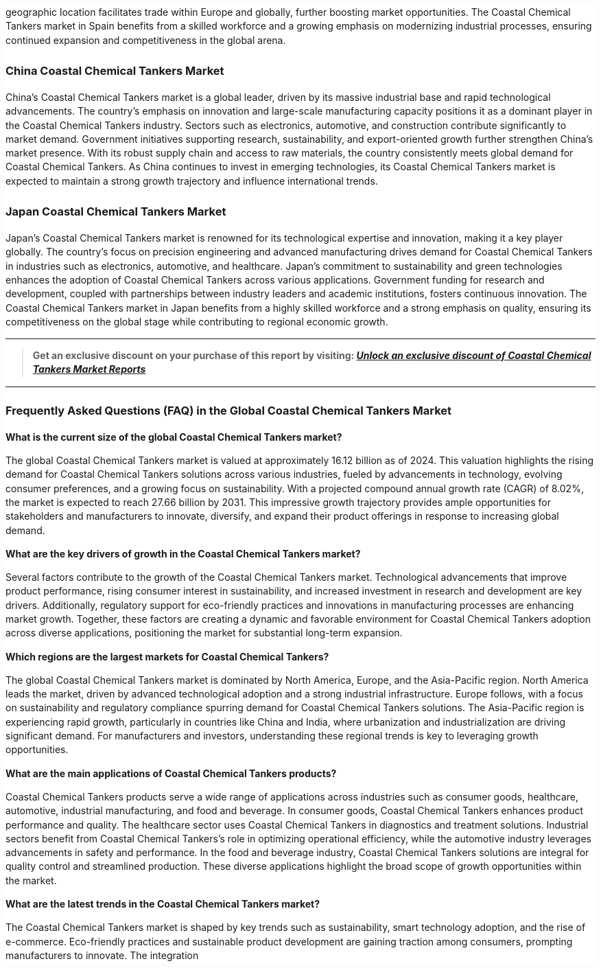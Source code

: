 geographic location facilitates trade within Europe and globally, further boosting market opportunities. The Coastal Chemical Tankers market in Spain benefits from a skilled workforce and a growing emphasis on modernizing industrial processes, ensuring continued expansion and competitiveness in the global arena.</p><h3>China Coastal Chemical Tankers Market</h3><p>China&rsquo;s Coastal Chemical Tankers market is a global leader, driven by its massive industrial base and rapid technological advancements. The country&rsquo;s emphasis on innovation and large-scale manufacturing capacity positions it as a dominant player in the Coastal Chemical Tankers industry. Sectors such as electronics, automotive, and construction contribute significantly to market demand. Government initiatives supporting research, sustainability, and export-oriented growth further strengthen China&rsquo;s market presence. With its robust supply chain and access to raw materials, the country consistently meets global demand for Coastal Chemical Tankers. As China continues to invest in emerging technologies, its Coastal Chemical Tankers market is expected to maintain a strong growth trajectory and influence international trends.</p><h3>Japan Coastal Chemical Tankers Market</h3><p>Japan&rsquo;s Coastal Chemical Tankers market is renowned for its technological expertise and innovation, making it a key player globally. The country&rsquo;s focus on precision engineering and advanced manufacturing drives demand for Coastal Chemical Tankers in industries such as electronics, automotive, and healthcare. Japan&rsquo;s commitment to sustainability and green technologies enhances the adoption of Coastal Chemical Tankers across various applications. Government funding for research and development, coupled with partnerships between industry leaders and academic institutions, fosters continuous innovation. The Coastal Chemical Tankers market in Japan benefits from a highly skilled workforce and a strong emphasis on quality, ensuring its competitiveness on the global stage while contributing to regional economic growth.</p><hr /><blockquote><p><strong>Get an exclusive discount on your purchase of this report by visiting: <em><a href="://marketresearchpulse.com/ask-for-discount/71733?utm_source=Github&amp;utm_medium=022">Unlock an exclusive discount of Coastal Chemical Tankers Market Reports</a></em>&nbsp;</strong></p></blockquote><hr /><h3>Frequently Asked Questions (FAQ) in the Global Coastal Chemical Tankers Market</h3><p><strong>What is the current size of the global Coastal Chemical Tankers market?</strong></p><p>The global Coastal Chemical Tankers market is valued at approximately 16.12 billion as of 2024. This valuation highlights the rising demand for Coastal Chemical Tankers solutions across various industries, fueled by advancements in technology, evolving consumer preferences, and a growing focus on sustainability. With a projected compound annual growth rate (CAGR) of 8.02%, the market is expected to reach 27.66 billion by 2031. This impressive growth trajectory provides ample opportunities for stakeholders and manufacturers to innovate, diversify, and expand their product offerings in response to increasing global demand.</p><p><strong>What are the key drivers of growth in the Coastal Chemical Tankers market?</strong></p><p>Several factors contribute to the growth of the Coastal Chemical Tankers market. Technological advancements that improve product performance, rising consumer interest in sustainability, and increased investment in research and development are key drivers. Additionally, regulatory support for eco-friendly practices and innovations in manufacturing processes are enhancing market growth. Together, these factors are creating a dynamic and favorable environment for Coastal Chemical Tankers adoption across diverse applications, positioning the market for substantial long-term expansion.</p><p><strong>Which regions are the largest markets for Coastal Chemical Tankers?</strong></p><p>The global Coastal Chemical Tankers market is dominated by North America, Europe, and the Asia-Pacific region. North America leads the market, driven by advanced technological adoption and a strong industrial infrastructure. Europe follows, with a focus on sustainability and regulatory compliance spurring demand for Coastal Chemical Tankers solutions. The Asia-Pacific region is experiencing rapid growth, particularly in countries like China and India, where urbanization and industrialization are driving significant demand. For manufacturers and investors, understanding these regional trends is key to leveraging growth opportunities.</p><p><strong>What are the main applications of Coastal Chemical Tankers products?</strong></p><p>Coastal Chemical Tankers products serve a wide range of applications across industries such as consumer goods, healthcare, automotive, industrial manufacturing, and food and beverage. In consumer goods, Coastal Chemical Tankers enhances product performance and quality. The healthcare sector uses Coastal Chemical Tankers in diagnostics and treatment solutions. Industrial sectors benefit from Coastal Chemical Tankers&rsquo;s role in optimizing operational efficiency, while the automotive industry leverages advancements in safety and performance. In the food and beverage industry, Coastal Chemical Tankers solutions are integral for quality control and streamlined production. These diverse applications highlight the broad scope of growth opportunities within the market.</p><p><strong>What are the latest trends in the Coastal Chemical Tankers market?</strong></p><p>The Coastal Chemical Tankers market is shaped by key trends such as sustainability, smart technology adoption, and the rise of e-commerce. Eco-friendly practices and sustainable product development are gaining traction among consumers, prompting manufacturers to innovate. The integration